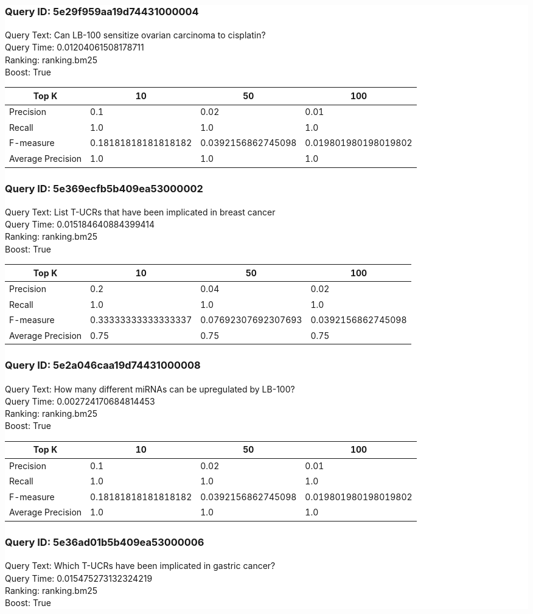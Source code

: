 ### Query ID: 5e29f959aa19d74431000004  
Query Text: Can LB-100 sensitize ovarian carcinoma to cisplatin?  
Query Time: 0.01204061508178711  
Ranking: ranking.bm25  
Boost: True  

| Top K             | 10                  | 50                 | 100                  |
|-------------------|---------------------|--------------------|----------------------|
| Precision         | 0.1                 | 0.02               | 0.01                 |
| Recall            | 1.0                 | 1.0                | 1.0                  |
| F-measure         | 0.18181818181818182 | 0.0392156862745098 | 0.019801980198019802 |
| Average Precision | 1.0                 | 1.0                | 1.0                  |

### Query ID: 5e369ecfb5b409ea53000002  
Query Text: List T-UCRs that have been implicated in breast cancer  
Query Time: 0.015184640884399414  
Ranking: ranking.bm25  
Boost: True  

| Top K             | 10                  | 50                  | 100                |
|-------------------|---------------------|---------------------|--------------------|
| Precision         | 0.2                 | 0.04                | 0.02               |
| Recall            | 1.0                 | 1.0                 | 1.0                |
| F-measure         | 0.33333333333333337 | 0.07692307692307693 | 0.0392156862745098 |
| Average Precision | 0.75                | 0.75                | 0.75               |

### Query ID: 5e2a046caa19d74431000008  
Query Text: How many different miRNAs can be upregulated by LB-100?  
Query Time: 0.002724170684814453  
Ranking: ranking.bm25  
Boost: True  

| Top K             | 10                  | 50                 | 100                  |
|-------------------|---------------------|--------------------|----------------------|
| Precision         | 0.1                 | 0.02               | 0.01                 |
| Recall            | 1.0                 | 1.0                | 1.0                  |
| F-measure         | 0.18181818181818182 | 0.0392156862745098 | 0.019801980198019802 |
| Average Precision | 1.0                 | 1.0                | 1.0                  |

### Query ID: 5e36ad01b5b409ea53000006  
Query Text: Which T-UCRs have been implicated in gastric cancer?  
Query Time: 0.015475273132324219  
Ranking: ranking.bm25  
Boost: True  
